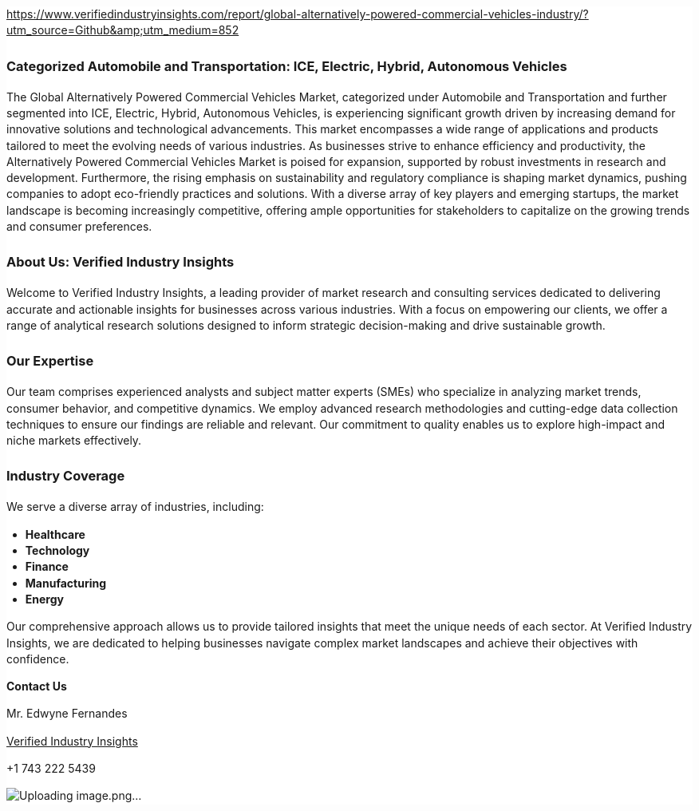 </strong><a href="https://www.verifiedindustryinsights.com/report/global-alternatively-powered-commercial-vehicles-industry/?utm_source=Github&amp;utm_medium=852">https://www.verifiedindustryinsights.com/report/global-alternatively-powered-commercial-vehicles-industry/?utm_source=Github&amp;utm_medium=852</a>&nbsp;</p><h3>Categorized Automobile and Transportation: ICE, Electric, Hybrid, Autonomous Vehicles </h3><p>The Global Alternatively Powered Commercial Vehicles Market, categorized under Automobile and Transportation and further segmented into ICE, Electric, Hybrid, Autonomous Vehicles, is experiencing significant growth driven by increasing demand for innovative solutions and technological advancements. This market encompasses a wide range of applications and products tailored to meet the evolving needs of various industries. As businesses strive to enhance efficiency and productivity, the Alternatively Powered Commercial Vehicles Market is poised for expansion, supported by robust investments in research and development. Furthermore, the rising emphasis on sustainability and regulatory compliance is shaping market dynamics, pushing companies to adopt eco-friendly practices and solutions. With a diverse array of key players and emerging startups, the market landscape is becoming increasingly competitive, offering ample opportunities for stakeholders to capitalize on the growing trends and consumer preferences.</p><h3>About Us: Verified Industry Insights</h3><p>Welcome to Verified Industry Insights, a leading provider of market research and consulting services dedicated to delivering accurate and actionable insights for businesses across various industries. With a focus on empowering our clients, we offer a range of analytical research solutions designed to inform strategic decision-making and drive sustainable growth.</p><h3>Our Expertise</h3><p>Our team comprises experienced analysts and subject matter experts (SMEs) who specialize in analyzing market trends, consumer behavior, and competitive dynamics. We employ advanced research methodologies and cutting-edge data collection techniques to ensure our findings are reliable and relevant. Our commitment to quality enables us to explore high-impact and niche markets effectively.</p><h3>Industry Coverage</h3><p>We serve a diverse array of industries, including:</p><ul><li><strong>Healthcare</strong></li><li><strong>Technology</strong></li><li><strong>Finance</strong></li><li><strong>Manufacturing</strong></li><li><strong>Energy</strong></li></ul><p>Our comprehensive approach allows us to provide tailored insights that meet the unique needs of each sector. At Verified Industry Insights, we are dedicated to helping businesses navigate complex market landscapes and achieve their objectives with confidence.</p><p><strong>Contact Us</strong></p><p>Mr. Edwyne Fernandes</p><p><a href="https://www.verifiedindustryinsights.com/">Verified Industry Insights</a></p><p>+1 743 222 5439</p>
![Uploading image.png…]()
